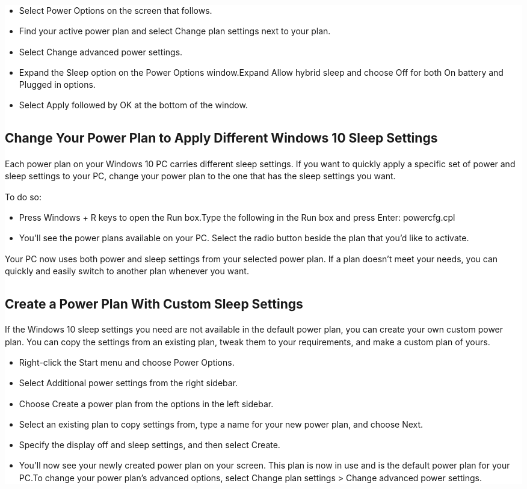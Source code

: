  
- Select Power Options on the screen that follows.

 
- Find your active power plan and select Change plan settings next to your plan.

 
- Select Change advanced power settings.

 
- Expand the Sleep option on the Power Options window.Expand Allow hybrid sleep and choose Off for both On battery and Plugged in options.

 
- Select Apply followed by OK at the bottom of the window.

 
## Change Your Power Plan to Apply Different Windows 10 Sleep Settings
 
Each power plan on your Windows 10 PC carries different sleep settings. If you want to quickly apply a specific set of power and sleep settings to your PC, change your power plan to the one that has the sleep settings you want.
 
To do so:
 
- Press Windows + R keys to open the Run box.Type the following in the Run box and press Enter: powercfg.cpl

 
- You’ll see the power plans available on your PC. Select the radio button beside the plan that you’d like to activate.

 
Your PC now uses both power and sleep settings from your selected power plan. If a plan doesn’t meet your needs, you can quickly and easily switch to another plan whenever you want.
 
## Create a Power Plan With Custom Sleep Settings
 
If the Windows 10 sleep settings you need are not available in the default power plan, you can create your own custom power plan. You can copy the settings from an existing plan, tweak them to your requirements, and make a custom plan of yours.
 
- Right-click the Start menu and choose Power Options.

 
- Select Additional power settings from the right sidebar.

 
- Choose Create a power plan from the options in the left sidebar.

 
- Select an existing plan to copy settings from, type a name for your new power plan, and choose Next.

 
- Specify the display off and sleep settings, and then select Create.

 
- You’ll now see your newly created power plan on your screen. This plan is now in use and is the default power plan for your PC.To change your power plan’s advanced options, select Change plan settings > Change advanced power settings.
